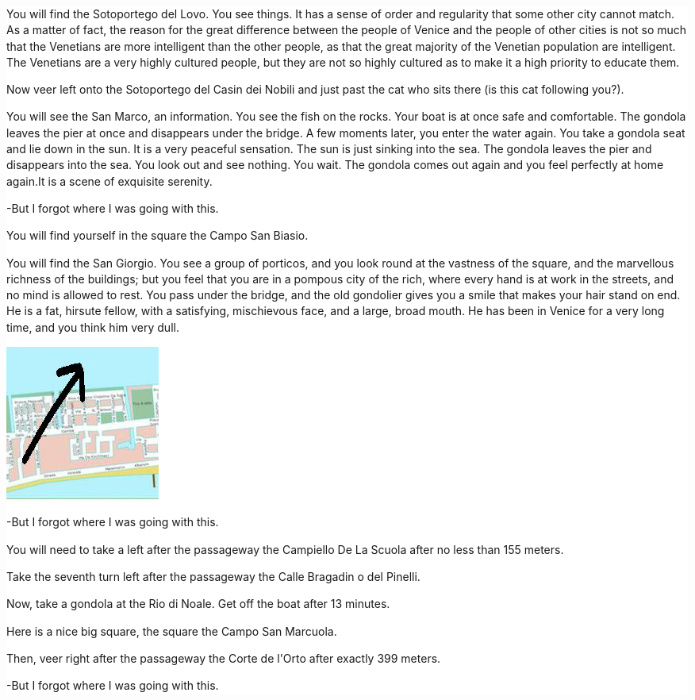 You will find the Sotoportego del Lovo. You see things. It has a sense of order and regularity that some other city cannot match. As a matter of fact, the reason for the great difference between the people of Venice and the people of other cities is not so much that the Venetians are more intelligent than the other people, as that the great majority of the Venetian population are intelligent. The Venetians are a very highly cultured people, but they are not so highly cultured as to make it a high priority to educate them.

Now veer left onto the Sotoportego del Casin dei Nobili and just past the cat who sits there (is this cat following you?).

You will see the San Marco, an information. You see the fish on the rocks. Your boat is at once safe and comfortable. The gondola leaves the pier at once and disappears under the bridge. A few moments later, you enter the water again. You take a gondola seat and lie down in the sun. It is a very peaceful sensation. The sun is just sinking into the sea. The gondola leaves the pier and disappears into the sea. You look out and see nothing. You wait. The gondola comes out again and you feel perfectly at home again.It is a scene of exquisite serenity.

-But I forgot where I was going with this.

You will find yourself in the square the Campo San Biasio.

You will find the San Giorgio. You see a group of porticos, and you look round at the vastness of the square, and the marvellous richness of the buildings; but you feel that you are in a pompous city of the rich, where every hand is at work in the streets, and no mind is allowed to rest. You pass under the bridge, and the old gondolier gives you a smile that makes your hair stand on end. He is a fat, hirsute fellow, with a satisfying, mischievous face, and a large, broad mouth. He has been in Venice for a very long time, and you think him very dull.


<img src='images/image_26.jpg'>


-But I forgot where I was going with this.

You will need to take a left after the passageway the Campiello De La Scuola after no less than 155 meters.

Take the seventh turn left after the passageway the Calle Bragadin o del Pinelli.

Now, take a gondola at the Rio di Noale. Get off the boat after 13 minutes.

Here is a nice big square, the square the Campo San Marcuola.

Then, veer right after the passageway the Corte de l'Orto after exactly 399 meters.

-But I forgot where I was going with this.

